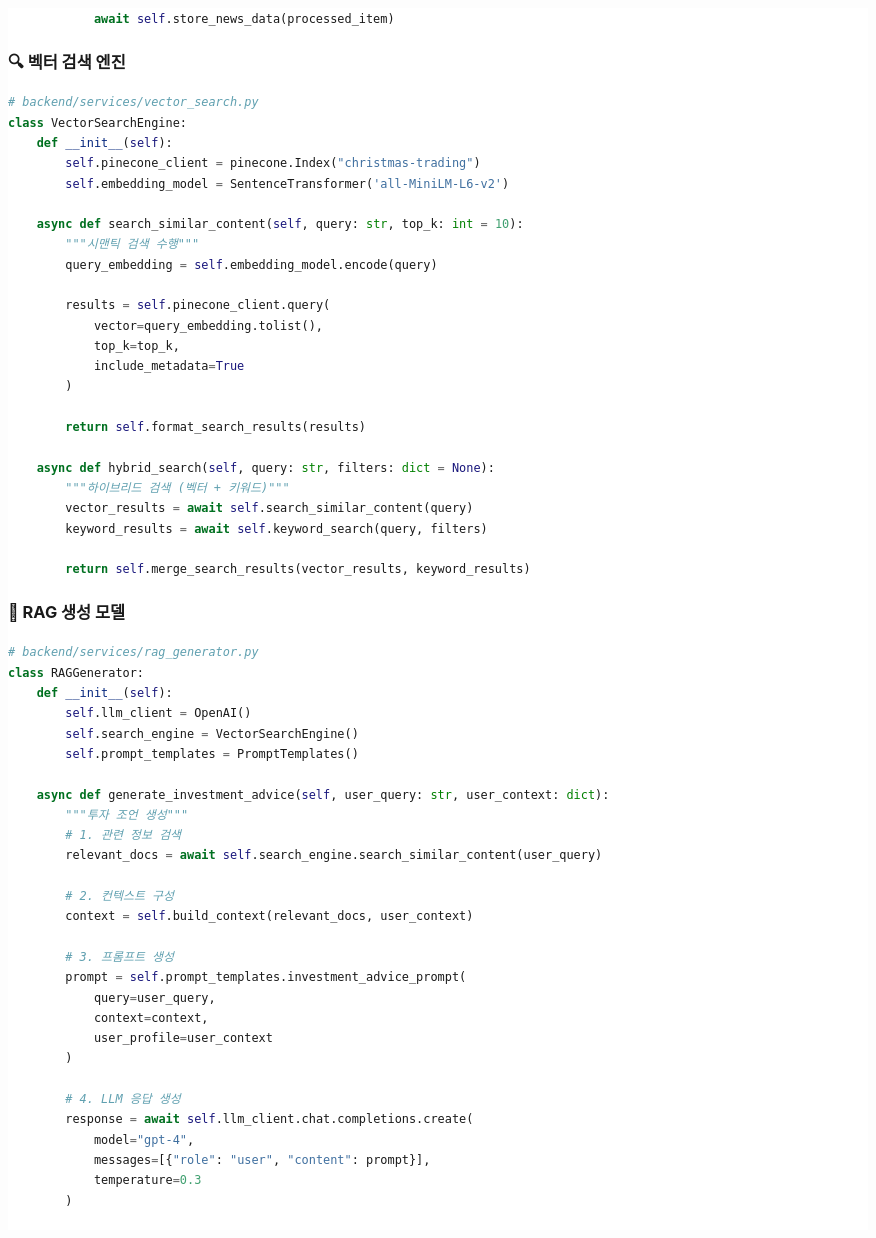 ```python
            await self.store_news_data(processed_item)
```

### 🔍 벡터 검색 엔진

```python
# backend/services/vector_search.py
class VectorSearchEngine:
    def __init__(self):
        self.pinecone_client = pinecone.Index("christmas-trading")
        self.embedding_model = SentenceTransformer('all-MiniLM-L6-v2')
    
    async def search_similar_content(self, query: str, top_k: int = 10):
        """시맨틱 검색 수행"""
        query_embedding = self.embedding_model.encode(query)
        
        results = self.pinecone_client.query(
            vector=query_embedding.tolist(),
            top_k=top_k,
            include_metadata=True
        )
        
        return self.format_search_results(results)
    
    async def hybrid_search(self, query: str, filters: dict = None):
        """하이브리드 검색 (벡터 + 키워드)"""
        vector_results = await self.search_similar_content(query)
        keyword_results = await self.keyword_search(query, filters)
        
        return self.merge_search_results(vector_results, keyword_results)
```

### 🤖 RAG 생성 모델

```python
# backend/services/rag_generator.py
class RAGGenerator:
    def __init__(self):
        self.llm_client = OpenAI()
        self.search_engine = VectorSearchEngine()
        self.prompt_templates = PromptTemplates()
    
    async def generate_investment_advice(self, user_query: str, user_context: dict):
        """투자 조언 생성"""
        # 1. 관련 정보 검색
        relevant_docs = await self.search_engine.search_similar_content(user_query)
        
        # 2. 컨텍스트 구성
        context = self.build_context(relevant_docs, user_context)
        
        # 3. 프롬프트 생성
        prompt = self.prompt_templates.investment_advice_prompt(
            query=user_query,
            context=context,
            user_profile=user_context
        )
        
        # 4. LLM 응답 생성
        response = await self.llm_client.chat.completions.create(
            model="gpt-4",
            messages=[{"role": "user", "content": prompt}],
            temperature=0.3
        )
        
```